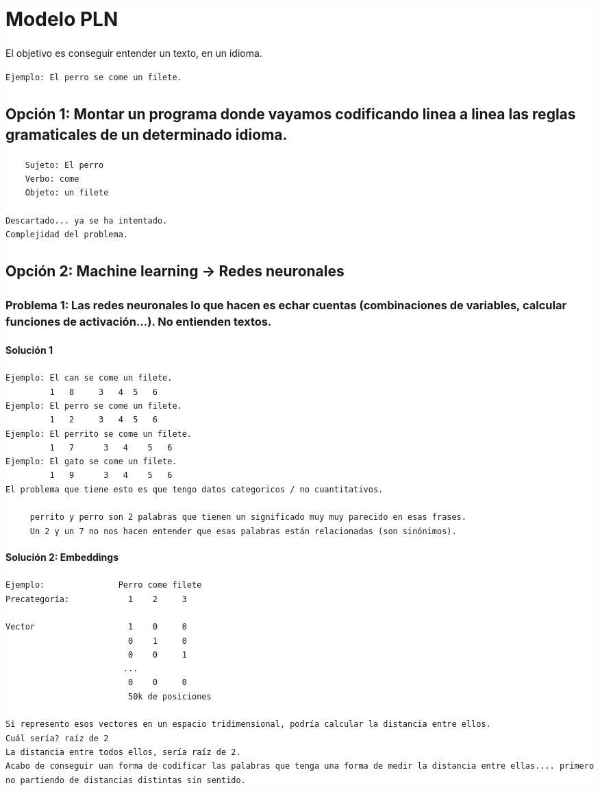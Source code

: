 
# Modelo PLN

El objetivo es conseguir entender un texto, en un idioma.

    Ejemplo: El perro se come un filete.

## Opción 1: Montar un programa donde vayamos codificando linea a linea las reglas gramaticales de un determinado idioma.
    
        Sujeto: El perro
        Verbo: come
        Objeto: un filete

    Descartado... ya se ha intentado.
    Complejidad del problema.

## Opción 2: Machine learning -> Redes neuronales

### Problema 1: Las redes neuronales lo que hacen es echar cuentas (combinaciones de variables, calcular funciones de activación...). No entienden textos.

#### Solución 1

    Ejemplo: El can se come un filete.
             1   8     3   4  5   6
    Ejemplo: El perro se come un filete.
             1   2     3   4  5   6
    Ejemplo: El perrito se come un filete.
             1   7      3   4    5   6
    Ejemplo: El gato se come un filete.
             1   9      3   4    5   6
    El problema que tiene esto es que tengo datos categoricos / no cuantitativos.

         perrito y perro son 2 palabras que tienen un significado muy muy parecido en esas frases.
         Un 2 y un 7 no nos hacen entender que esas palabras están relacionadas (son sinónimos).

#### Solución 2: Embeddings

    Ejemplo:               Perro come filete
    Precategoría:            1    2     3

    Vector                   1    0     0
                             0    1     0
                             0    0     1
                            ...
                             0    0     0
                             50k de posiciones

    Si represento esos vectores en un espacio tridimensional, podría calcular la distancia entre ellos.
    Cuál sería? raíz de 2
    La distancia entre todos ellos, sería raíz de 2.
    Acabo de conseguir uan forma de codificar las palabras que tenga una forma de medir la distancia entre ellas.... primero no partiendo de distancias distintas sin sentido.
